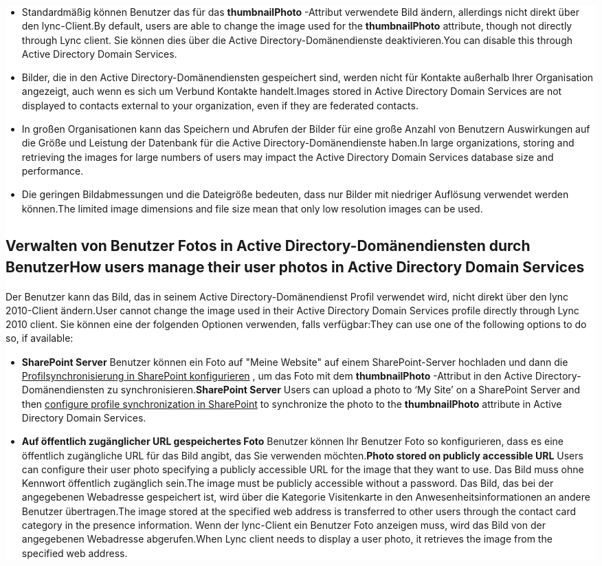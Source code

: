   - <span data-ttu-id="a437a-130">Standardmäßig können Benutzer das für das **thumbnailPhoto** -Attribut verwendete Bild ändern, allerdings nicht direkt über den lync-Client.</span><span class="sxs-lookup"><span data-stu-id="a437a-130">By default, users are able to change the image used for the **thumbnailPhoto** attribute, though not directly through Lync client.</span></span> <span data-ttu-id="a437a-131">Sie können dies über die Active Directory-Domänendienste deaktivieren.</span><span class="sxs-lookup"><span data-stu-id="a437a-131">You can disable this through Active Directory Domain Services.</span></span>

  - <span data-ttu-id="a437a-132">Bilder, die in den Active Directory-Domänendiensten gespeichert sind, werden nicht für Kontakte außerhalb Ihrer Organisation angezeigt, auch wenn es sich um Verbund Kontakte handelt.</span><span class="sxs-lookup"><span data-stu-id="a437a-132">Images stored in Active Directory Domain Services are not displayed to contacts external to your organization, even if they are federated contacts.</span></span>

  - <span data-ttu-id="a437a-133">In großen Organisationen kann das Speichern und Abrufen der Bilder für eine große Anzahl von Benutzern Auswirkungen auf die Größe und Leistung der Datenbank für die Active Directory-Domänendienste haben.</span><span class="sxs-lookup"><span data-stu-id="a437a-133">In large organizations, storing and retrieving the images for large numbers of users may impact the Active Directory Domain Services database size and performance.</span></span>

  - <span data-ttu-id="a437a-134">Die geringen Bildabmessungen und die Dateigröße bedeuten, dass nur Bilder mit niedriger Auflösung verwendet werden können.</span><span class="sxs-lookup"><span data-stu-id="a437a-134">The limited image dimensions and file size mean that only low resolution images can be used.</span></span>

<div>

## <a name="how-users-manage-their-user-photos-in-active-directory-domain-services"></a><span data-ttu-id="a437a-135">Verwalten von Benutzer Fotos in Active Directory-Domänendiensten durch Benutzer</span><span class="sxs-lookup"><span data-stu-id="a437a-135">How users manage their user photos in Active Directory Domain Services</span></span>

<span data-ttu-id="a437a-136">Der Benutzer kann das Bild, das in seinem Active Directory-Domänendienst Profil verwendet wird, nicht direkt über den lync 2010-Client ändern.</span><span class="sxs-lookup"><span data-stu-id="a437a-136">User cannot change the image used in their Active Directory Domain Services profile directly through Lync 2010 client.</span></span> <span data-ttu-id="a437a-137">Sie können eine der folgenden Optionen verwenden, falls verfügbar:</span><span class="sxs-lookup"><span data-stu-id="a437a-137">They can use one of the following options to do so, if available:</span></span>

  - <span data-ttu-id="a437a-138">**SharePoint Server**   Benutzer können ein Foto auf "Meine Website" auf einem SharePoint-Server hochladen und dann die [Profilsynchronisierung in SharePoint konfigurieren](https://go.microsoft.com/fwlink/p/?linkid=507466) , um das Foto mit dem **thumbnailPhoto** -Attribut in den Active Directory-Domänendiensten zu synchronisieren.</span><span class="sxs-lookup"><span data-stu-id="a437a-138">**SharePoint Server**   Users can upload a photo to ‘My Site’ on a SharePoint Server and then [configure profile synchronization in SharePoint](https://go.microsoft.com/fwlink/p/?linkid=507466) to synchronize the photo to the **thumbnailPhoto** attribute in Active Directory Domain Services.</span></span>

  - <span data-ttu-id="a437a-139">**Auf öffentlich zugänglicher URL gespeichertes Foto**   Benutzer können Ihr Benutzer Foto so konfigurieren, dass es eine öffentlich zugängliche URL für das Bild angibt, das Sie verwenden möchten.</span><span class="sxs-lookup"><span data-stu-id="a437a-139">**Photo stored on publicly accessible URL**   Users can configure their user photo specifying a publicly accessible URL for the image that they want to use.</span></span> <span data-ttu-id="a437a-140">Das Bild muss ohne Kennwort öffentlich zugänglich sein.</span><span class="sxs-lookup"><span data-stu-id="a437a-140">The image must be publicly accessible without a password.</span></span> <span data-ttu-id="a437a-141">Das Bild, das bei der angegebenen Webadresse gespeichert ist, wird über die Kategorie Visitenkarte in den Anwesenheitsinformationen an andere Benutzer übertragen.</span><span class="sxs-lookup"><span data-stu-id="a437a-141">The image stored at the specified web address is transferred to other users through the contact card category in the presence information.</span></span> <span data-ttu-id="a437a-142">Wenn der lync-Client ein Benutzer Foto anzeigen muss, wird das Bild von der angegebenen Webadresse abgerufen.</span><span class="sxs-lookup"><span data-stu-id="a437a-142">When Lync client needs to display a user photo, it retrieves the image from the specified web address.</span></span>